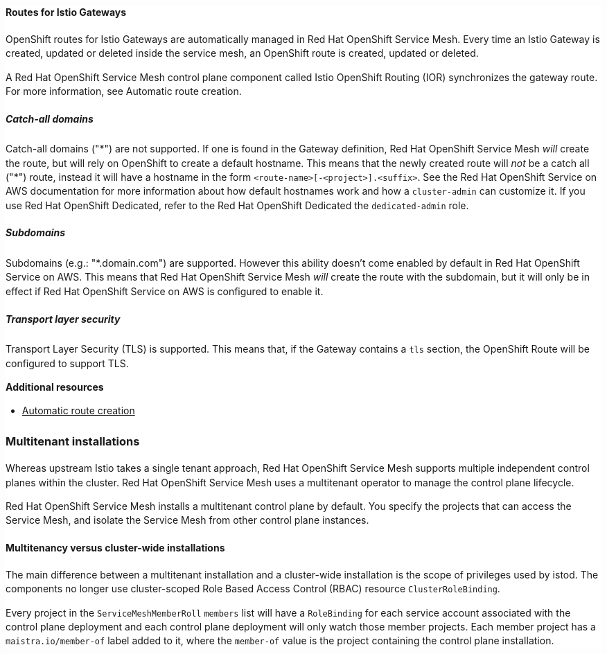 #### Routes for Istio Gateways

OpenShift routes for Istio Gateways are automatically managed in Red Hat OpenShift Service Mesh. Every time an Istio Gateway is created, updated or deleted inside the service mesh, an OpenShift route is created, updated or deleted.

A Red Hat OpenShift Service Mesh control plane component called Istio OpenShift Routing (IOR) synchronizes the gateway route. For more information, see Automatic route creation.

##### Catch-all domains

Catch-all domains ("\*") are not supported. If one is found in the Gateway definition, Red Hat OpenShift Service Mesh *will* create the route, but will rely on OpenShift to create a default hostname. This means that the newly created route will *not* be a catch all ("\*") route, instead it will have a hostname in the form `<route-name>[-<project>].<suffix>`. See the Red Hat OpenShift Service on AWS documentation for more information about how default hostnames work and how a `cluster-admin` can customize it. If you use Red Hat OpenShift Dedicated, refer to the Red Hat OpenShift Dedicated the `dedicated-admin` role.

##### Subdomains

Subdomains (e.g.: "\*.domain.com") are supported. However this ability doesn’t come enabled by default in Red Hat OpenShift Service on AWS. This means that Red Hat OpenShift Service Mesh *will* create the route with the subdomain, but it will only be in effect if Red Hat OpenShift Service on AWS is configured to enable it.

##### Transport layer security

Transport Layer Security (TLS) is supported. This means that, if the Gateway contains a `tls` section, the OpenShift Route will be configured to support TLS.

**Additional resources**

-   [Automatic route creation](#ossm-auto-route_traffic-management)

### Multitenant installations

Whereas upstream Istio takes a single tenant approach, Red Hat OpenShift Service Mesh supports multiple independent control planes within the cluster. Red Hat OpenShift Service Mesh uses a multitenant operator to manage the control plane lifecycle.

Red Hat OpenShift Service Mesh installs a multitenant control plane by default. You specify the projects that can access the Service Mesh, and isolate the Service Mesh from other control plane instances.

#### Multitenancy versus cluster-wide installations

The main difference between a multitenant installation and a cluster-wide installation is the scope of privileges used by istod. The components no longer use cluster-scoped Role Based Access Control (RBAC) resource `ClusterRoleBinding`.

Every project in the `ServiceMeshMemberRoll` `members` list will have a `RoleBinding` for each service account associated with the control plane deployment and each control plane deployment will only watch those member projects. Each member project has a `maistra.io/member-of` label added to it, where the `member-of` value is the project containing the control plane installation.
